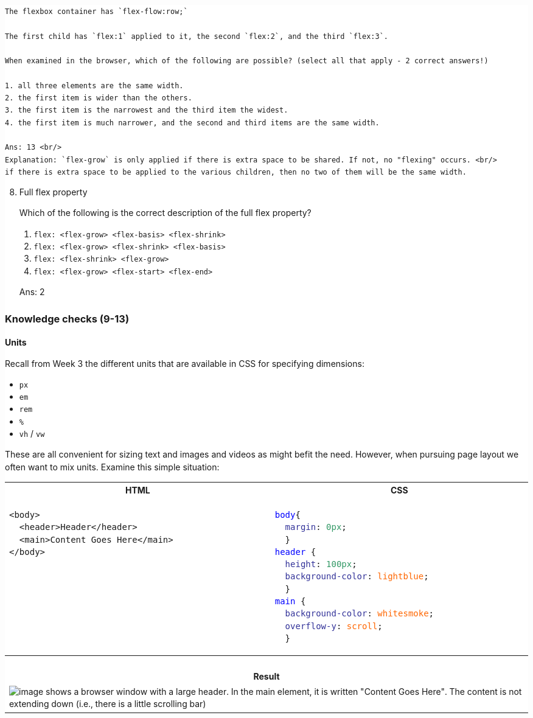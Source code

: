     The flexbox container has `flex-flow:row;`

    The first child has `flex:1` applied to it, the second `flex:2`, and the third `flex:3`.

    When examined in the browser, which of the following are possible? (select all that apply - 2 correct answers!)

    1. all three elements are the same width.
    2. the first item is wider than the others.
    3. the first item is the narrowest and the third item the widest.
    4. the first item is much narrower, and the second and third items are the same width.

    Ans: 13 <br/>
    Explanation: `flex-grow` is only applied if there is extra space to be shared. If not, no "flexing" occurs. <br/>
    if there is extra space to be applied to the various children, then no two of them will be the same width.


8. Full flex property

    Which of the following is the correct description of the full flex property?
    1. `flex: <flex-grow> <flex-basis> <flex-shrink>`
    1. `flex: <flex-grow> <flex-shrink> <flex-basis>`
    1. `flex: <flex-shrink> <flex-grow>`
    1. `flex: <flex-grow> <flex-start> <flex-end>`

    Ans: 2


### Knowledge checks (9-13)

__Units__

Recall from Week 3 the different units that are available in CSS for specifying dimensions:

+ `px`
+ `em`
+ `rem`
+ `%`
+ `vh` / `vw`

These are all convenient for sizing text and images and videos as might befit the need.  However, when pursuing page layout we often want to mix units. Examine this simple situation:

<table>
<tbody>
  <tr><th>HTML</th><th>CSS</th></tr>
  <tr>
    <td>
      <pre>&lt;body&gt;<br/>  &lt;header&gt;Header&lt;/header&gt;<br/>  &lt;main&gt;Content Goes Here&lt;/main&gt;<br/>&lt;/body&gt;  </pre>
    </td>
    <td>
      <pre><span style="color: #0000ff;">body</span>{<br/>  <span style="color: #333399;">margin</span>: <span style="color: #339966;">0px</span>; <br/>  }<br/><span style="color: #0000ff;">header</span> {<br/>  <span style="color: #333399;">height</span>: <span style="color: #339966;">100px</span>;<br/>  <span style="color: #333399;">background-color</span>: <span style="color: #ff6600;">lightblue</span>;<br/>  }<br/><span style="color: #0000ff;">main</span> {<br/>  <span style="color: #333399;">background-color</span>: <span style="color: #ff6600;">whitesmoke</span>;<br/>  <span style="color: #333399;">overflow-y</span>: <span style="color: #ff6600;">scroll</span>;<br/>  }  </pre>
    </td>
  </tr>
  <tr><th colspan="2" ><br/> Result</th></tr>
  <tr>
    <td class="img" colspan="2"><div style="disply: flex; justify-content: center;"><img alt="image shows a browser window with a large header. In the main element, it is written &quot;Content Goes Here&quot;. The content is not extending down (i.e., there is a little scrolling bar)" src="https://prod-edxapp.edx-cdn.org/assets/courseware/v1/ae8c8eaae966eba6c448fcf4a210fb37/asset-v1:W3Cx+HTML5.0x+2T2018+type@asset+block/unhappy.png" type="saveimage" target="[object Object]" width="300" height="200"></div></td>
  </tr>
</tbody>
</table>